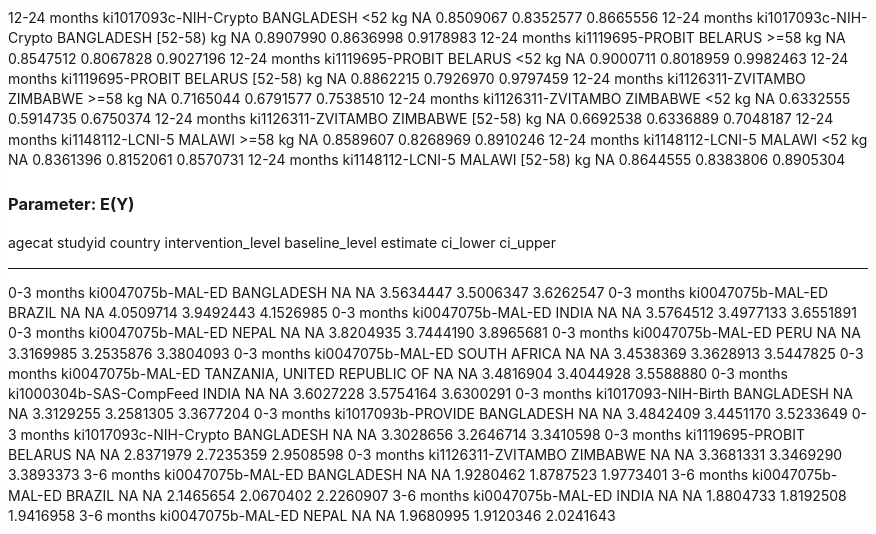 12-24 months   ki1017093c-NIH-Crypto      BANGLADESH                     <52 kg               NA                0.8509067   0.8352577   0.8665556
12-24 months   ki1017093c-NIH-Crypto      BANGLADESH                     [52-58) kg           NA                0.8907990   0.8636998   0.9178983
12-24 months   ki1119695-PROBIT           BELARUS                        >=58 kg              NA                0.8547512   0.8067828   0.9027196
12-24 months   ki1119695-PROBIT           BELARUS                        <52 kg               NA                0.9000711   0.8018959   0.9982463
12-24 months   ki1119695-PROBIT           BELARUS                        [52-58) kg           NA                0.8862215   0.7926970   0.9797459
12-24 months   ki1126311-ZVITAMBO         ZIMBABWE                       >=58 kg              NA                0.7165044   0.6791577   0.7538510
12-24 months   ki1126311-ZVITAMBO         ZIMBABWE                       <52 kg               NA                0.6332555   0.5914735   0.6750374
12-24 months   ki1126311-ZVITAMBO         ZIMBABWE                       [52-58) kg           NA                0.6692538   0.6336889   0.7048187
12-24 months   ki1148112-LCNI-5           MALAWI                         >=58 kg              NA                0.8589607   0.8268969   0.8910246
12-24 months   ki1148112-LCNI-5           MALAWI                         <52 kg               NA                0.8361396   0.8152061   0.8570731
12-24 months   ki1148112-LCNI-5           MALAWI                         [52-58) kg           NA                0.8644555   0.8383806   0.8905304


### Parameter: E(Y)


agecat         studyid                    country                        intervention_level   baseline_level     estimate    ci_lower    ci_upper
-------------  -------------------------  -----------------------------  -------------------  ---------------  ----------  ----------  ----------
0-3 months     ki0047075b-MAL-ED          BANGLADESH                     NA                   NA                3.5634447   3.5006347   3.6262547
0-3 months     ki0047075b-MAL-ED          BRAZIL                         NA                   NA                4.0509714   3.9492443   4.1526985
0-3 months     ki0047075b-MAL-ED          INDIA                          NA                   NA                3.5764512   3.4977133   3.6551891
0-3 months     ki0047075b-MAL-ED          NEPAL                          NA                   NA                3.8204935   3.7444190   3.8965681
0-3 months     ki0047075b-MAL-ED          PERU                           NA                   NA                3.3169985   3.2535876   3.3804093
0-3 months     ki0047075b-MAL-ED          SOUTH AFRICA                   NA                   NA                3.4538369   3.3628913   3.5447825
0-3 months     ki0047075b-MAL-ED          TANZANIA, UNITED REPUBLIC OF   NA                   NA                3.4816904   3.4044928   3.5588880
0-3 months     ki1000304b-SAS-CompFeed    INDIA                          NA                   NA                3.6027228   3.5754164   3.6300291
0-3 months     ki1017093-NIH-Birth        BANGLADESH                     NA                   NA                3.3129255   3.2581305   3.3677204
0-3 months     ki1017093b-PROVIDE         BANGLADESH                     NA                   NA                3.4842409   3.4451170   3.5233649
0-3 months     ki1017093c-NIH-Crypto      BANGLADESH                     NA                   NA                3.3028656   3.2646714   3.3410598
0-3 months     ki1119695-PROBIT           BELARUS                        NA                   NA                2.8371979   2.7235359   2.9508598
0-3 months     ki1126311-ZVITAMBO         ZIMBABWE                       NA                   NA                3.3681331   3.3469290   3.3893373
3-6 months     ki0047075b-MAL-ED          BANGLADESH                     NA                   NA                1.9280462   1.8787523   1.9773401
3-6 months     ki0047075b-MAL-ED          BRAZIL                         NA                   NA                2.1465654   2.0670402   2.2260907
3-6 months     ki0047075b-MAL-ED          INDIA                          NA                   NA                1.8804733   1.8192508   1.9416958
3-6 months     ki0047075b-MAL-ED          NEPAL                          NA                   NA                1.9680995   1.9120346   2.0241643